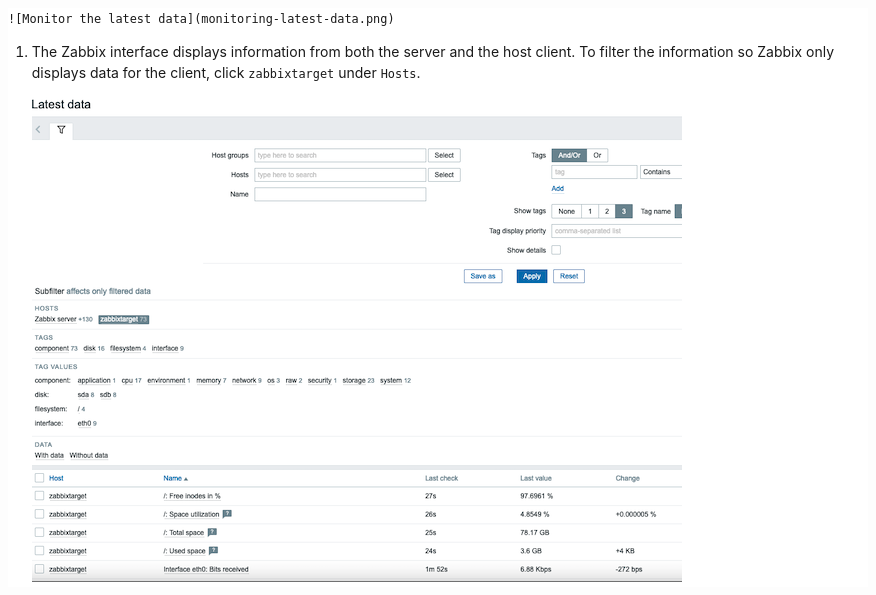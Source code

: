     ![Monitor the latest data](monitoring-latest-data.png)

1.  The Zabbix interface displays information from both the server and the host client. To filter the information so Zabbix only displays data for the client, click `zabbixtarget` under `Hosts`.

    ![Filter the system data](target-latest-data.png)
